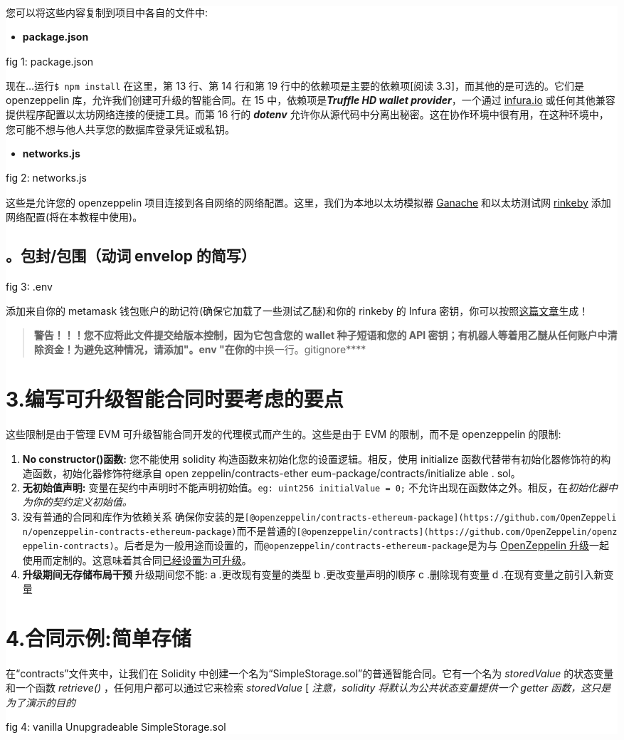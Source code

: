 您可以将这些内容复制到项目中各自的文件中:

*   **package.json**

fig 1: package.json

现在…运行`$ npm install`
在这里，第 13 行、第 14 行和第 19 行中的依赖项是主要的依赖项[阅读 3.3]，而其他的是可选的。它们是 openzeppelin 库，允许我们创建可升级的智能合同。在 15 中，依赖项是***Truffle HD wallet provider***，一个通过 [infura.io](https://infura.io/) 或任何其他兼容提供程序配置以太坊网络连接的便捷工具。而第 16 行的 ***dotenv*** 允许你从源代码中分离出秘密。这在协作环境中很有用，在这种环境中，您可能不想与他人共享您的数据库登录凭证或私钥。

*   **networks.js**

fig 2: networks.js

这些是允许您的 openzeppelin 项目连接到各自网络的网络配置。这里，我们为本地以太坊模拟器 [Ganache](https://www.trufflesuite.com/ganache) 和以太坊测试网 [rinkeby](https://rinkeby.etherscan.io/) 添加网络配置(将在本教程中使用)。

## 。包封/包围（动词 envelop 的简写）

fig 3: .env

添加来自你的 metamask 钱包账户的助记符(确保它加载了一些测试乙醚)和你的 rinkeby 的 Infura 密钥，你可以按照[这篇文章](https://walkingtree.tech/deploying-a-smart-contract-in-rinkeby-using-infura/)生成！

> **警告！！！您不应将此文件提交给版本控制，因为它包含您的 wallet 种子短语和您的 API 密钥；有机器人等着用乙醚从任何账户中清除资金！为避免这种情况，请添加"。env "在你的**中换一行。gitignore****

# 3.编写可升级智能合同时要考虑的要点

这些限制是由于管理 EVM 可升级智能合同开发的代理模式而产生的。这些是由于 EVM 的限制，而不是 openzeppelin 的限制:

1.  **No constructor()函数:** 您不能使用 solidity 构造函数来初始化您的设置逻辑。相反，使用 initialize 函数代替带有初始化器修饰符的构造函数，初始化器修饰符继承自 open zeppelin/contracts-ether eum-package/contracts/initialize able . sol。
2.  **无初始值声明:** 变量在契约中声明时不能声明初始值。`eg: uint256 initialValue = 0;` 不允许出现在函数体之外。相反，在*初始化器中为你的契约定义初始值。*
3.  没有普通的合同和库作为依赖关系
    确保你安装的是`[@openzeppelin/contracts-ethereum-package](https://github.com/OpenZeppelin/openzeppelin-contracts-ethereum-package)`而不是普通的`[@openzeppelin/contracts](https://github.com/OpenZeppelin/openzeppelin-contracts)`。后者是为一般用途而设置的，而`@openzeppelin/contracts-ethereum-package`是为与 [OpenZeppelin 升级](https://docs.openzeppelin.com/upgrades/2.8/)一起使用而定制的。这意味着其合同[已经设置为可升级](https://docs.openzeppelin.com/cli/2.6/dependencies#upgrades::writing-contracts.adoc#use-upgradeable-packages)。
4.  **升级期间无存储布局干预** 升级期间您不能:
    a .更改现有变量的类型
    b .更改变量声明的顺序
    c .删除现有变量
    d .在现有变量之前引入新变量

# 4.合同示例:简单存储

在“contracts”文件夹中，让我们在 Solidity 中创建一个名为“SimpleStorage.sol”的普通智能合同。它有一个名为 *storedValue* 的状态变量和一个函数 *retrieve()* ，任何用户都可以通过它来检索 *storedValue* [ *注意，solidity 将默认为公共状态变量提供一个 getter 函数，这只是为了演示的目的*

fig 4: vanilla Unupgradeable SimpleStorage.sol
